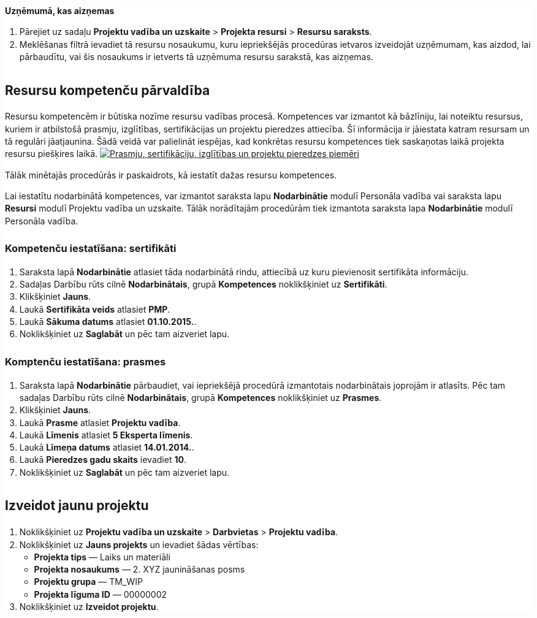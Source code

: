 **Uzņēmumā, kas aizņemas**

1.  Pārejiet uz sadaļu **Projektu vadība un uzskaite** &gt; **Projekta resursi** &gt; **Resursu saraksts**.
2.  Meklēšanas filtrā ievadiet tā resursu nosaukumu, kuru iepriekšējās procedūras ietvaros izveidojāt uzņēmumam, kas aizdod, lai pārbaudītu, vai šis nosaukums ir ietverts tā uzņēmuma resursu sarakstā, kas aizņemas.

## <a name="manage-resource-competencies"></a>Resursu kompetenču pārvaldība
Resursu kompetencēm ir būtiska nozīme resursu vadības procesā. Kompetences var izmantot kā bāzlīniju, lai noteiktu resursus, kuriem ir atbilstošā prasmju, izglītības, sertifikācijas un projektu pieredzes attiecība. Šī informācija ir jāiestata katram resursam un tā regulāri jāatjaunina. Šādā veidā var palielināt iespējas, kad konkrētas resursu kompetences tiek saskaņotas laikā projekta resursu piešķires laikā. [![Prasmju, sertifikāciju, izglītības un projektu pieredzes piemēri](./media/projectresourcing06-1024x383.jpg)](./media/projectresourcing06.jpg) 

Tālāk minētajās procedūrās ir paskaidrots, kā iestatīt dažas resursu kompetences. 

Lai iestatītu nodarbinātā kompetences, var izmantot saraksta lapu **Nodarbinātie** modulī Personāla vadība vai saraksta lapu **Resursi** modulī Projektu vadība un uzskaite. Tālāk norādītajām procedūrām tiek izmantota saraksta lapa **Nodarbinātie** modulī Personāla vadība.

### <a name="set-up-competencies-certificates"></a>Kompetenču iestatīšana: sertifikāti

1.  Saraksta lapā **Nodarbinātie** atlasiet tāda nodarbinātā rindu, attiecībā uz kuru pievienosit sertifikāta informāciju.
2.  Sadaļas Darbību rūts cilnē **Nodarbinātais**, grupā **Kompetences** noklikšķiniet uz **Sertifikāti**.
3.  Klikšķiniet **Jauns**.
4.  Laukā **Sertifikāta veids** atlasiet **PMP**.
5.  Laukā **Sākuma datums** atlasiet **01.10.2015.**.
6.  Noklikšķiniet uz **Saglabāt** un pēc tam aizveriet lapu.

### <a name="set-up-competencies-skills"></a>Komptenču iestatīšana: prasmes

1.  Saraksta lapā **Nodarbinātie** pārbaudiet, vai iepriekšējā procedūrā izmantotais nodarbinātais joprojām ir atlasīts. Pēc tam sadaļas Darbību rūts cilnē **Nodarbinātais**, grupā **Kompetences** noklikšķiniet uz **Prasmes**.
2.  Klikšķiniet **Jauns**.
3.  Laukā **Prasme** atlasiet **Projektu vadība**.
4.  Laukā **Līmenis** atlasiet **5 Eksperta līmenis**.
5.  Laukā **Līmeņa datums** atlasiet **14.01.2014.**.
6.  Laukā **Pieredzes gadu skaits** ievadiet **10**.
7.  Noklikšķiniet uz **Saglabāt** un pēc tam aizveriet lapu.

## <a name="create-a-new-project"></a>Izveidot jaunu projektu
1.  Noklikšķiniet uz **Projektu vadība un uzskaite** &gt; **Darbvietas** &gt; **Projektu vadība**.
2.  Noklikšķiniet uz **Jauns projekts** un ievadiet šādas vērtības:
    -   **Projekta tips** — Laiks un materiāli
    -   **Projekta nosaukums** — 2. XYZ jaunināšanas posms
    -   **Projektu grupa** — TM\_WIP
    -   **Projekta līguma ID** — 00000002
3.  Noklikšķiniet uz **Izveidot projektu**.
